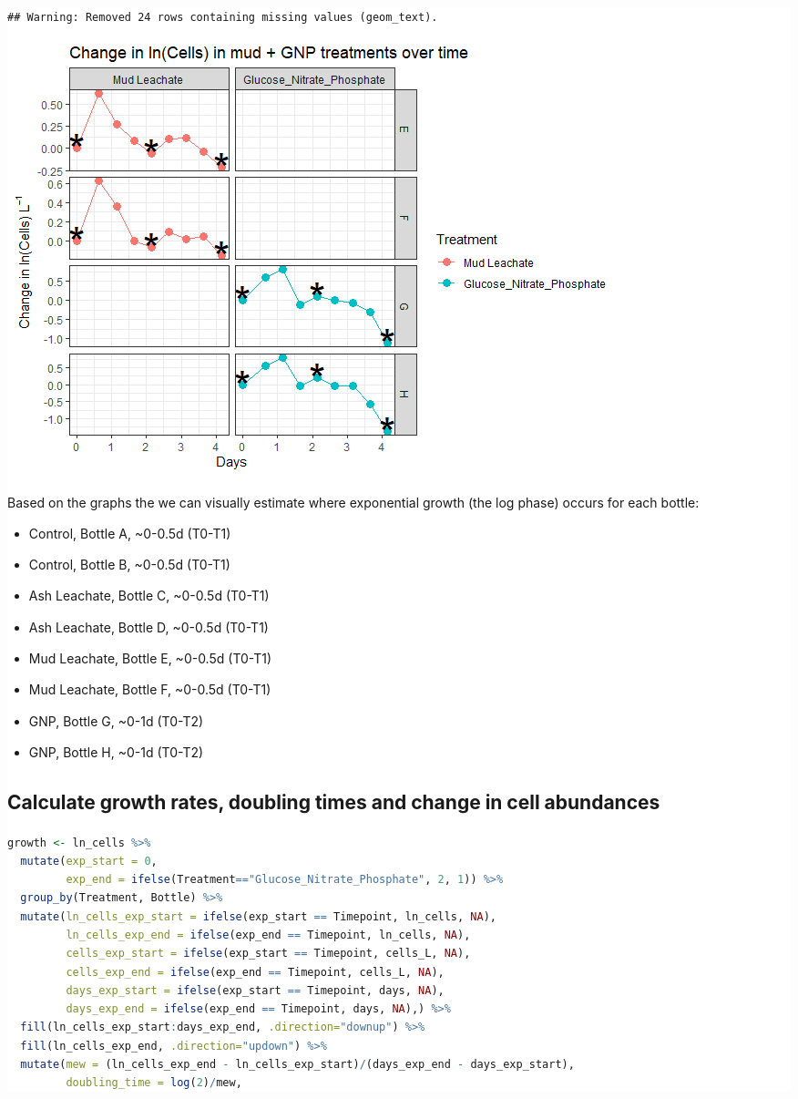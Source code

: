    ## Warning: Removed 24 rows containing missing values (geom_text).

![](bacterial_abundance_analysis_files/figure-gfm/unnamed-chunk-7-2.png)

Based on the graphs the we can visually estimate where exponential
growth (the log phase) occurs for each bottle:

  - Control, Bottle A, \~0-0.5d (T0-T1)

  - Control, Bottle B, \~0-0.5d (T0-T1)

  - Ash Leachate, Bottle C, \~0-0.5d (T0-T1)

  - Ash Leachate, Bottle D, \~0-0.5d (T0-T1)

  - Mud Leachate, Bottle E, \~0-0.5d (T0-T1)

  - Mud Leachate, Bottle F, \~0-0.5d (T0-T1)

  - GNP, Bottle G, \~0-1d (T0-T2)

  - GNP, Bottle H, \~0-1d (T0-T2)

## Calculate growth rates, doubling times and change in cell abundances

``` r
growth <- ln_cells %>% 
  mutate(exp_start = 0, 
         exp_end = ifelse(Treatment=="Glucose_Nitrate_Phosphate", 2, 1)) %>% 
  group_by(Treatment, Bottle) %>% 
  mutate(ln_cells_exp_start = ifelse(exp_start == Timepoint, ln_cells, NA), 
         ln_cells_exp_end = ifelse(exp_end == Timepoint, ln_cells, NA), 
         cells_exp_start = ifelse(exp_start == Timepoint, cells_L, NA), 
         cells_exp_end = ifelse(exp_end == Timepoint, cells_L, NA), 
         days_exp_start = ifelse(exp_start == Timepoint, days, NA), 
         days_exp_end = ifelse(exp_end == Timepoint, days, NA),) %>%
  fill(ln_cells_exp_start:days_exp_end, .direction="downup") %>%
  fill(ln_cells_exp_end, .direction="updown") %>% 
  mutate(mew = (ln_cells_exp_end - ln_cells_exp_start)/(days_exp_end - days_exp_start), 
         doubling_time = log(2)/mew, 
```